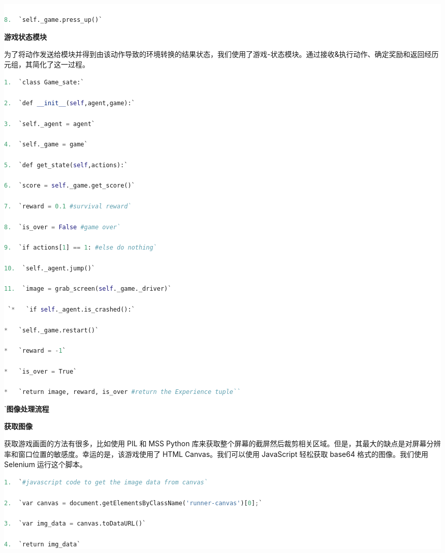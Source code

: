 ```py

8.  `self._game.press_up()`

```

**游戏状态模块**

为了将动作发送给模块并得到由该动作导致的环境转换的结果状态，我们使用了游戏-状态模块。通过接收&执行动作、确定奖励和返回经历元组，其简化了这一过程。

```py
1.  `class Game_sate:`

2.  `def __init__(self,agent,game):`

3.  `self._agent = agent`

4.  `self._game = game`

5.  `def get_state(self,actions):`

6.  `score = self._game.get_score()` 

7.  `reward = 0.1 #survival reward`

8.  `is_over = False #game over`

9.  `if actions[1] == 1: #else do nothing`

10.  `self._agent.jump()`

11.  `image = grab_screen(self._game._driver)` 

 `*   `if self._agent.is_crashed():`

*   `self._game.restart()`

*   `reward = -1`

*   `is_over = True`

*   `return image, reward, is_over #return the Experience tuple`` 
```

 `**图像处理流程**

**获取图像**

获取游戏画面的方法有很多，比如使用 PIL 和 MSS Python 库来获取整个屏幕的截屏然后裁剪相关区域。但是，其最大的缺点是对屏幕分辨率和窗口位置的敏感度。幸运的是，该游戏使用了 HTML Canvas。我们可以使用 JavaScript 轻松获取 base64 格式的图像。我们使用 Selenium 运行这个脚本。

```py
1.  `#javascript code to get the image data from canvas`

2.  `var canvas = document.getElementsByClassName('runner-canvas')[0];`

3.  `var img_data = canvas.toDataURL()`

4.  `return img_data`

```
